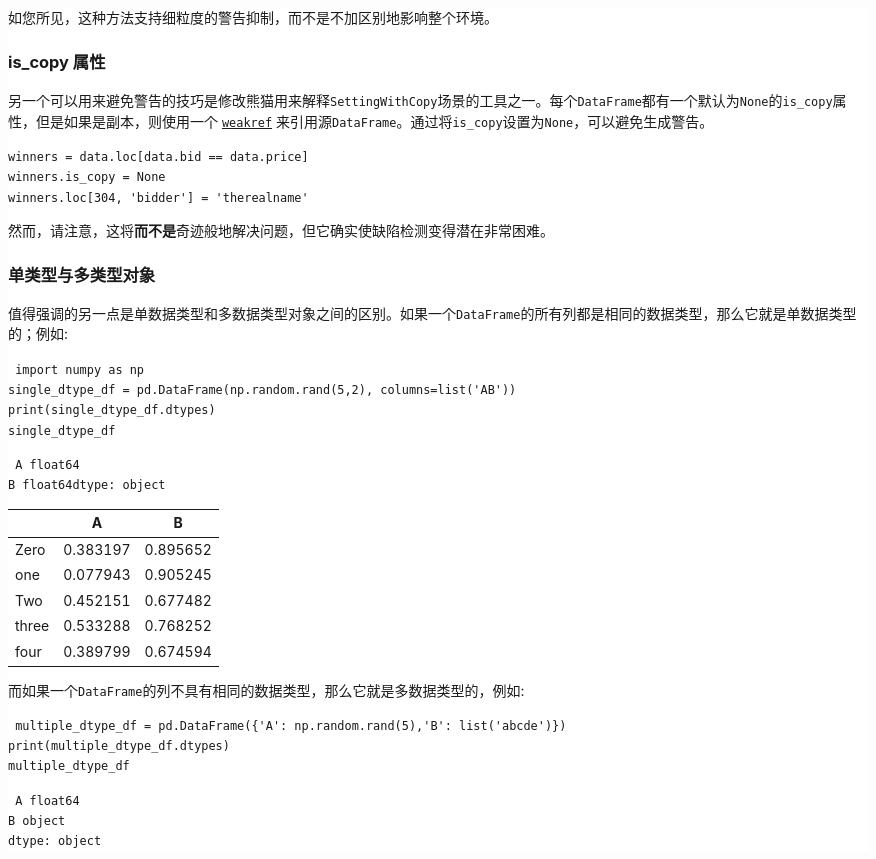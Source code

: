 如您所见，这种方法支持细粒度的警告抑制，而不是不加区别地影响整个环境。

### is_copy 属性

另一个可以用来避免警告的技巧是修改熊猫用来解释`SettingWithCopy`场景的工具之一。每个`DataFrame`都有一个默认为`None`的`is_copy`属性，但是如果是副本，则使用一个 [`weakref`](https://docs.python.org/3/library/weakref.html) 来引用源`DataFrame`。通过将`is_copy`设置为`None`，可以避免生成警告。

```
winners = data.loc[data.bid == data.price]
winners.is_copy = None
winners.loc[304, 'bidder'] = 'therealname'
```

然而，请注意，这将**而不是**奇迹般地解决问题，但它确实使缺陷检测变得潜在非常困难。

### 单类型与多类型对象

值得强调的另一点是单数据类型和多数据类型对象之间的区别。如果一个`DataFrame`的所有列都是相同的数据类型，那么它就是单数据类型的；例如:

```
 import numpy as np
single_dtype_df = pd.DataFrame(np.random.rand(5,2), columns=list('AB'))
print(single_dtype_df.dtypes)
single_dtype_df
```

```
 A float64
B float64dtype: object
```

|  | A | B |
| --- | --- | --- |
| Zero | 0.383197 | 0.895652 |
| one | 0.077943 | 0.905245 |
| Two | 0.452151 | 0.677482 |
| three | 0.533288 | 0.768252 |
| four | 0.389799 | 0.674594 |

而如果一个`DataFrame`的列不具有相同的数据类型，那么它就是多数据类型的，例如:

```
 multiple_dtype_df = pd.DataFrame({'A': np.random.rand(5),'B': list('abcde')})
print(multiple_dtype_df.dtypes)
multiple_dtype_df
```

```
 A float64
B object
dtype: object
```
